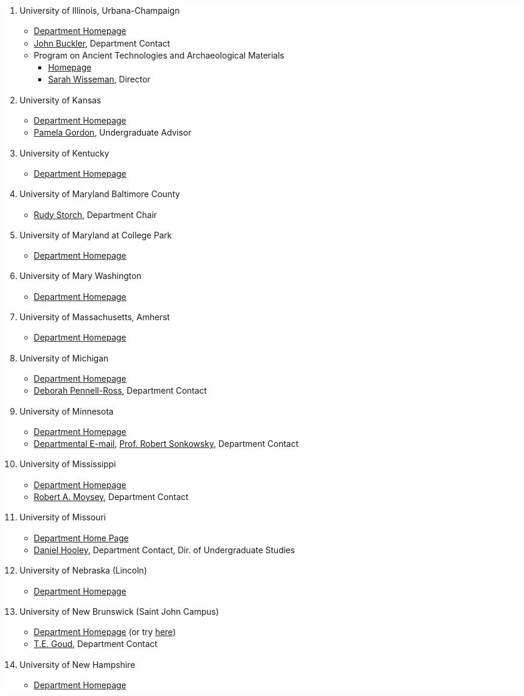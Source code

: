 1. University of Illinois, Urbana-Champaign
    -   [Department Homepage](http://www.classics.uiuc.edu/)
    -   [John Buckler](mailto:jbuckler@ux1.cso.uiuc.edu), Department Contact
    -   Program on Ancient Technologies and Archaeological Materials
        -   [Homepage](http://www2.uiuc.edu/unit/ATAM/)
        -   [Sarah Wisseman](mailto:wisarc@ux1.cso.uiuc.edu), Director

1. University of Kansas
    -   [Department Homepage](http://www.ku.edu/~classics/)
    -   [Pamela Gordon](mailto:pgordon@falcon.cc.ukans.edu),
        Undergraduate Advisor

1. University of Kentucky
    -   [Department Homepage](http://www.uky.edu/ArtsSciences/Classics/)

1. University of Maryland Baltimore County
    -   [Rudy Storch](mailto:storch@umbc2.umbc.edu), Department Chair

1. University of Maryland at College Park
    -   [Department Homepage](http://www.classics.umd.edu/)

1. University of Mary Washington
    -   [Department Homepage](http://www.umw.edu/clpr/)

1. University of Massachusetts, Amherst
    -   [Department Homepage](http://www.umass.edu/classics/)

1. University of Michigan
    -   [Department Homepage](http://www.umich.edu/~classics/)
    -   [Deborah Pennell-Ross](mailto:dpross@umich.edu), Department Contact

1. University of Minnesota
    -   [Department Homepage](http://cnes.cla.umn.edu/)
    -   [Departmental E-mail](mailto:cnes@maroon.tc.umn.edu), [Prof.
        Robert Sonkowsky](mailto:sonko001@maroon.tc.umn.edu), Department Contact

1. University of Mississippi
    -   [Department Homepage](http://www.olemiss.edu/depts/classics/)
    -   [Robert A. Moysey](mailto:clmoysey@sunset.backbone.olemiss.edu),
        Department Contact

1. University of Missouri
    -   [Department Home Page](http://web.missouri.edu/~classwww/)
    -   [Daniel Hooley](mailto:clstuddh@mizzou1.missouri.edu),
        Department Contact, Dir. of Undergraduate Studies

1. University of Nebraska (Lincoln)
    -   [Department Homepage](http://www.unl.edu/classics/)

1. University of New Brunswick (Saint John Campus)
    -   [Department Homepage](http://www.unbsj.ca/arts/classics/) (or
        try [here](http://www.unbsj.ca/arts/classics/))
    -   [T.E. Goud](mailto:GOUD@admin1.csd.unbsj.ca), Department Contact

1. University of New Hampshire
    -   [Department Homepage](http://www.unh.edu/languages/classics/)
